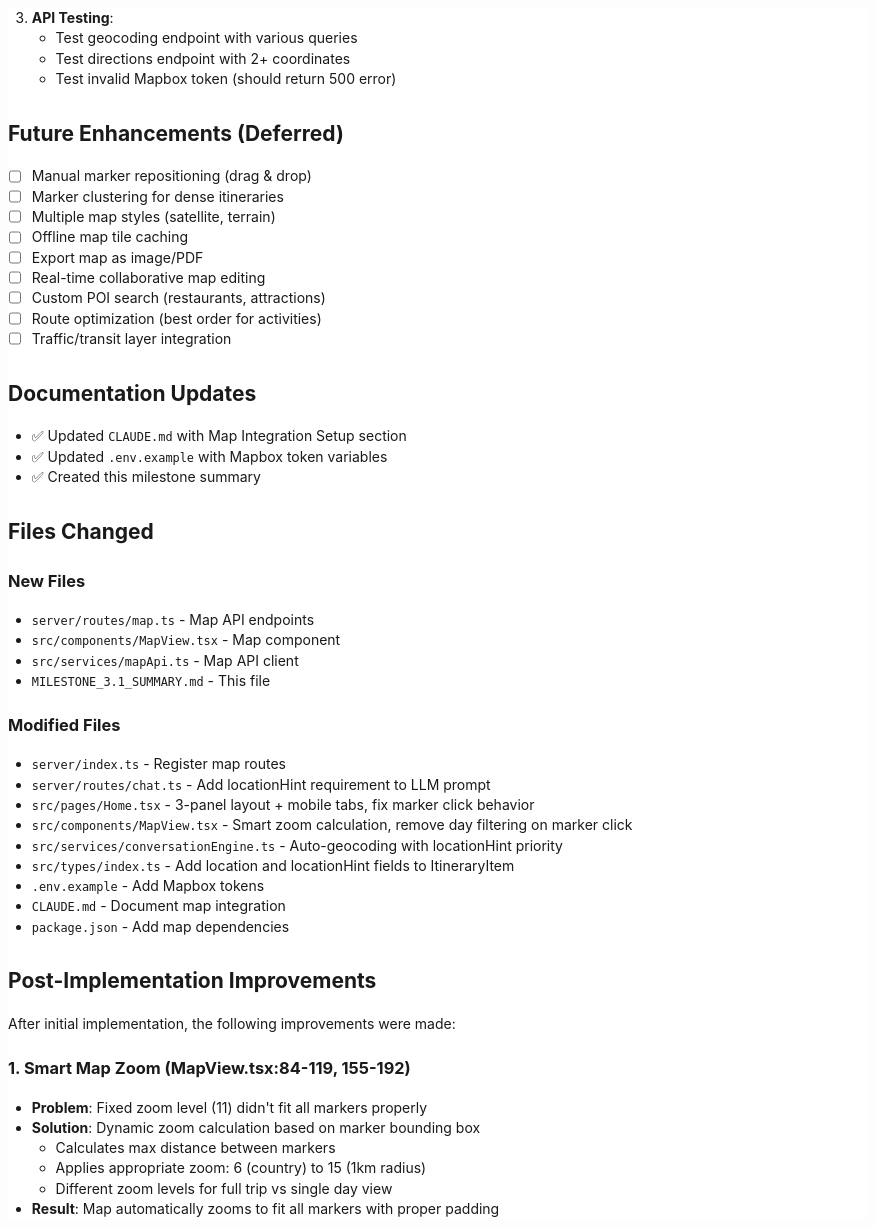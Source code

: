 3. **API Testing**:
   - Test geocoding endpoint with various queries
   - Test directions endpoint with 2+ coordinates
   - Test invalid Mapbox token (should return 500 error)

## Future Enhancements (Deferred)

- [ ] Manual marker repositioning (drag & drop)
- [ ] Marker clustering for dense itineraries
- [ ] Multiple map styles (satellite, terrain)
- [ ] Offline map tile caching
- [ ] Export map as image/PDF
- [ ] Real-time collaborative map editing
- [ ] Custom POI search (restaurants, attractions)
- [ ] Route optimization (best order for activities)
- [ ] Traffic/transit layer integration

## Documentation Updates

- ✅ Updated `CLAUDE.md` with Map Integration Setup section
- ✅ Updated `.env.example` with Mapbox token variables
- ✅ Created this milestone summary

## Files Changed

### New Files
- `server/routes/map.ts` - Map API endpoints
- `src/components/MapView.tsx` - Map component
- `src/services/mapApi.ts` - Map API client
- `MILESTONE_3.1_SUMMARY.md` - This file

### Modified Files
- `server/index.ts` - Register map routes
- `server/routes/chat.ts` - Add locationHint requirement to LLM prompt
- `src/pages/Home.tsx` - 3-panel layout + mobile tabs, fix marker click behavior
- `src/components/MapView.tsx` - Smart zoom calculation, remove day filtering on marker click
- `src/services/conversationEngine.ts` - Auto-geocoding with locationHint priority
- `src/types/index.ts` - Add location and locationHint fields to ItineraryItem
- `.env.example` - Add Mapbox tokens
- `CLAUDE.md` - Document map integration
- `package.json` - Add map dependencies

## Post-Implementation Improvements

After initial implementation, the following improvements were made:

### 1. Smart Map Zoom (MapView.tsx:84-119, 155-192)
- **Problem**: Fixed zoom level (11) didn't fit all markers properly
- **Solution**: Dynamic zoom calculation based on marker bounding box
  - Calculates max distance between markers
  - Applies appropriate zoom: 6 (country) to 15 (1km radius)
  - Different zoom levels for full trip vs single day view
- **Result**: Map automatically zooms to fit all markers with proper padding
